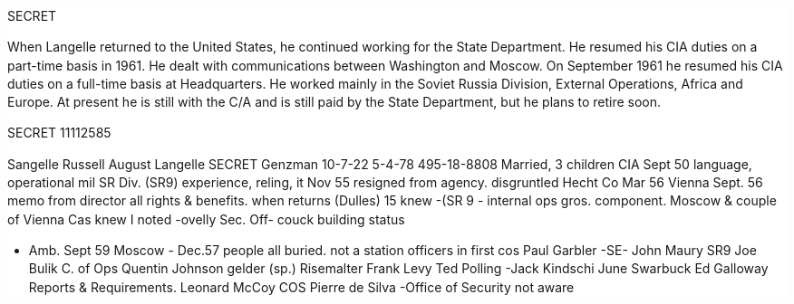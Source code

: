 SECRET

When Langelle returned to the United States, he continued working for the State Department. He resumed his CIA duties on a part-time basis in 1961. He dealt with communications between Washington and Moscow. On September 1961 he resumed his CIA duties on a full-time basis at Headquarters. He worked mainly in the Soviet Russia Division, External Operations, Africa and Europe. At present he is still with the C/A and is still paid by the State Department, but he plans to retire soon.

SECRET
11112585

Sangelle
Russell August Langelle
SECRET
Genzman
10-7-22
5-4-78
495-18-8808
Married, 3 children
CIA
Sept 50
language, operational mil
SR Div. (SR9) experience, reling, it
Nov 55 resigned from agency.
disgruntled
Hecht Co
Mar 56
Vienna
Sept. 56
memo from director
all rights & benefits.
when returns
(Dulles)
15 knew
-(SR 9 - internal ops
gros. component.
Moscow
& couple of
Vienna Cas knew I noted
-ovelly
Sec. Off-
couck building
status
+ Amb.
Sept 59
Moscow - Dec.57
people all buried.
not a station
officers in
first cos Paul Garbler
-SE- John Maury
SR9 Joe Bulik
C. of Ops Quentin Johnson
gelder (sp.) Risemalter
Frank Levy
Ted Polling
-Jack Kindschi
June Swarbuck
Ed Galloway
Reports & Requirements.
Leonard McCoy
COS
Pierre de Silva
-Office of Security
not aware